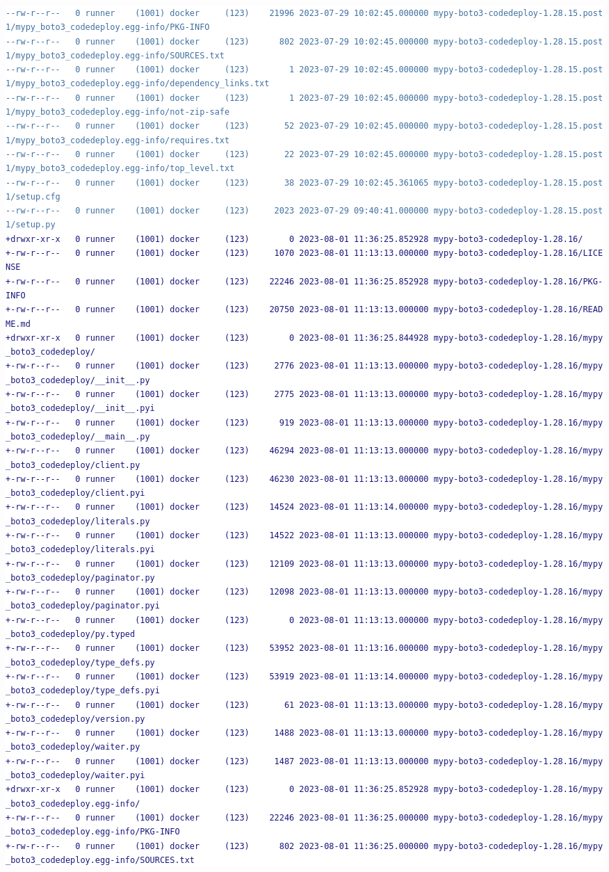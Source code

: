 ```diff
--rw-r--r--   0 runner    (1001) docker     (123)    21996 2023-07-29 10:02:45.000000 mypy-boto3-codedeploy-1.28.15.post1/mypy_boto3_codedeploy.egg-info/PKG-INFO
--rw-r--r--   0 runner    (1001) docker     (123)      802 2023-07-29 10:02:45.000000 mypy-boto3-codedeploy-1.28.15.post1/mypy_boto3_codedeploy.egg-info/SOURCES.txt
--rw-r--r--   0 runner    (1001) docker     (123)        1 2023-07-29 10:02:45.000000 mypy-boto3-codedeploy-1.28.15.post1/mypy_boto3_codedeploy.egg-info/dependency_links.txt
--rw-r--r--   0 runner    (1001) docker     (123)        1 2023-07-29 10:02:45.000000 mypy-boto3-codedeploy-1.28.15.post1/mypy_boto3_codedeploy.egg-info/not-zip-safe
--rw-r--r--   0 runner    (1001) docker     (123)       52 2023-07-29 10:02:45.000000 mypy-boto3-codedeploy-1.28.15.post1/mypy_boto3_codedeploy.egg-info/requires.txt
--rw-r--r--   0 runner    (1001) docker     (123)       22 2023-07-29 10:02:45.000000 mypy-boto3-codedeploy-1.28.15.post1/mypy_boto3_codedeploy.egg-info/top_level.txt
--rw-r--r--   0 runner    (1001) docker     (123)       38 2023-07-29 10:02:45.361065 mypy-boto3-codedeploy-1.28.15.post1/setup.cfg
--rw-r--r--   0 runner    (1001) docker     (123)     2023 2023-07-29 09:40:41.000000 mypy-boto3-codedeploy-1.28.15.post1/setup.py
+drwxr-xr-x   0 runner    (1001) docker     (123)        0 2023-08-01 11:36:25.852928 mypy-boto3-codedeploy-1.28.16/
+-rw-r--r--   0 runner    (1001) docker     (123)     1070 2023-08-01 11:13:13.000000 mypy-boto3-codedeploy-1.28.16/LICENSE
+-rw-r--r--   0 runner    (1001) docker     (123)    22246 2023-08-01 11:36:25.852928 mypy-boto3-codedeploy-1.28.16/PKG-INFO
+-rw-r--r--   0 runner    (1001) docker     (123)    20750 2023-08-01 11:13:13.000000 mypy-boto3-codedeploy-1.28.16/README.md
+drwxr-xr-x   0 runner    (1001) docker     (123)        0 2023-08-01 11:36:25.844928 mypy-boto3-codedeploy-1.28.16/mypy_boto3_codedeploy/
+-rw-r--r--   0 runner    (1001) docker     (123)     2776 2023-08-01 11:13:13.000000 mypy-boto3-codedeploy-1.28.16/mypy_boto3_codedeploy/__init__.py
+-rw-r--r--   0 runner    (1001) docker     (123)     2775 2023-08-01 11:13:13.000000 mypy-boto3-codedeploy-1.28.16/mypy_boto3_codedeploy/__init__.pyi
+-rw-r--r--   0 runner    (1001) docker     (123)      919 2023-08-01 11:13:13.000000 mypy-boto3-codedeploy-1.28.16/mypy_boto3_codedeploy/__main__.py
+-rw-r--r--   0 runner    (1001) docker     (123)    46294 2023-08-01 11:13:13.000000 mypy-boto3-codedeploy-1.28.16/mypy_boto3_codedeploy/client.py
+-rw-r--r--   0 runner    (1001) docker     (123)    46230 2023-08-01 11:13:13.000000 mypy-boto3-codedeploy-1.28.16/mypy_boto3_codedeploy/client.pyi
+-rw-r--r--   0 runner    (1001) docker     (123)    14524 2023-08-01 11:13:14.000000 mypy-boto3-codedeploy-1.28.16/mypy_boto3_codedeploy/literals.py
+-rw-r--r--   0 runner    (1001) docker     (123)    14522 2023-08-01 11:13:13.000000 mypy-boto3-codedeploy-1.28.16/mypy_boto3_codedeploy/literals.pyi
+-rw-r--r--   0 runner    (1001) docker     (123)    12109 2023-08-01 11:13:13.000000 mypy-boto3-codedeploy-1.28.16/mypy_boto3_codedeploy/paginator.py
+-rw-r--r--   0 runner    (1001) docker     (123)    12098 2023-08-01 11:13:13.000000 mypy-boto3-codedeploy-1.28.16/mypy_boto3_codedeploy/paginator.pyi
+-rw-r--r--   0 runner    (1001) docker     (123)        0 2023-08-01 11:13:13.000000 mypy-boto3-codedeploy-1.28.16/mypy_boto3_codedeploy/py.typed
+-rw-r--r--   0 runner    (1001) docker     (123)    53952 2023-08-01 11:13:16.000000 mypy-boto3-codedeploy-1.28.16/mypy_boto3_codedeploy/type_defs.py
+-rw-r--r--   0 runner    (1001) docker     (123)    53919 2023-08-01 11:13:14.000000 mypy-boto3-codedeploy-1.28.16/mypy_boto3_codedeploy/type_defs.pyi
+-rw-r--r--   0 runner    (1001) docker     (123)       61 2023-08-01 11:13:13.000000 mypy-boto3-codedeploy-1.28.16/mypy_boto3_codedeploy/version.py
+-rw-r--r--   0 runner    (1001) docker     (123)     1488 2023-08-01 11:13:13.000000 mypy-boto3-codedeploy-1.28.16/mypy_boto3_codedeploy/waiter.py
+-rw-r--r--   0 runner    (1001) docker     (123)     1487 2023-08-01 11:13:13.000000 mypy-boto3-codedeploy-1.28.16/mypy_boto3_codedeploy/waiter.pyi
+drwxr-xr-x   0 runner    (1001) docker     (123)        0 2023-08-01 11:36:25.852928 mypy-boto3-codedeploy-1.28.16/mypy_boto3_codedeploy.egg-info/
+-rw-r--r--   0 runner    (1001) docker     (123)    22246 2023-08-01 11:36:25.000000 mypy-boto3-codedeploy-1.28.16/mypy_boto3_codedeploy.egg-info/PKG-INFO
+-rw-r--r--   0 runner    (1001) docker     (123)      802 2023-08-01 11:36:25.000000 mypy-boto3-codedeploy-1.28.16/mypy_boto3_codedeploy.egg-info/SOURCES.txt
```